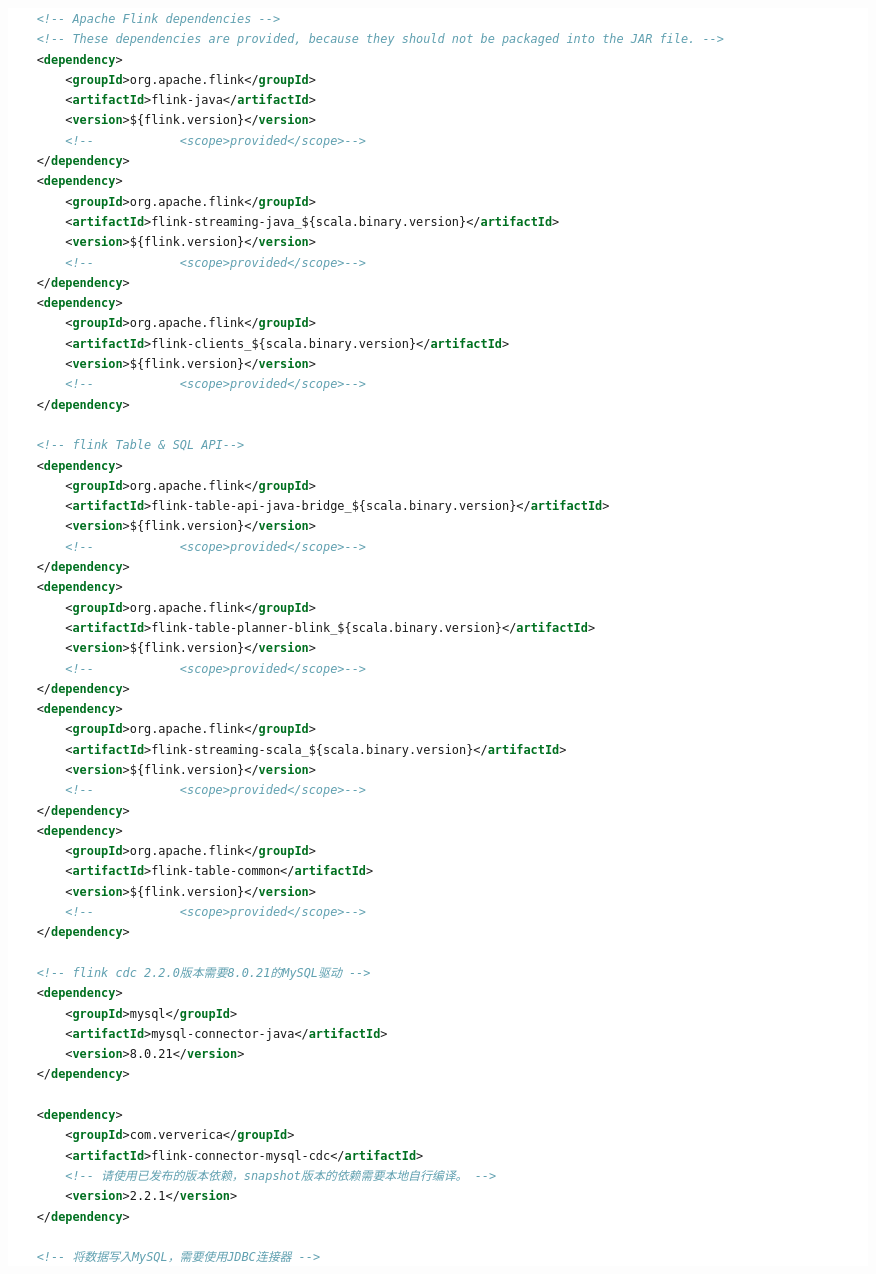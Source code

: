 ```xml
    <!-- Apache Flink dependencies -->
    <!-- These dependencies are provided, because they should not be packaged into the JAR file. -->
    <dependency>
        <groupId>org.apache.flink</groupId>
        <artifactId>flink-java</artifactId>
        <version>${flink.version}</version>
        <!--            <scope>provided</scope>-->
    </dependency>
    <dependency>
        <groupId>org.apache.flink</groupId>
        <artifactId>flink-streaming-java_${scala.binary.version}</artifactId>
        <version>${flink.version}</version>
        <!--            <scope>provided</scope>-->
    </dependency>
    <dependency>
        <groupId>org.apache.flink</groupId>
        <artifactId>flink-clients_${scala.binary.version}</artifactId>
        <version>${flink.version}</version>
        <!--            <scope>provided</scope>-->
    </dependency>

    <!-- flink Table & SQL API-->
    <dependency>
        <groupId>org.apache.flink</groupId>
        <artifactId>flink-table-api-java-bridge_${scala.binary.version}</artifactId>
        <version>${flink.version}</version>
        <!--            <scope>provided</scope>-->
    </dependency>
    <dependency>
        <groupId>org.apache.flink</groupId>
        <artifactId>flink-table-planner-blink_${scala.binary.version}</artifactId>
        <version>${flink.version}</version>
        <!--            <scope>provided</scope>-->
    </dependency>
    <dependency>
        <groupId>org.apache.flink</groupId>
        <artifactId>flink-streaming-scala_${scala.binary.version}</artifactId>
        <version>${flink.version}</version>
        <!--            <scope>provided</scope>-->
    </dependency>
    <dependency>
        <groupId>org.apache.flink</groupId>
        <artifactId>flink-table-common</artifactId>
        <version>${flink.version}</version>
        <!--            <scope>provided</scope>-->
    </dependency>

    <!-- flink cdc 2.2.0版本需要8.0.21的MySQL驱动 -->
    <dependency>
        <groupId>mysql</groupId>
        <artifactId>mysql-connector-java</artifactId>
        <version>8.0.21</version>
    </dependency>

    <dependency>
        <groupId>com.ververica</groupId>
        <artifactId>flink-connector-mysql-cdc</artifactId>
        <!-- 请使用已发布的版本依赖，snapshot版本的依赖需要本地自行编译。 -->
        <version>2.2.1</version>
    </dependency>

    <!-- 将数据写入MySQL，需要使用JDBC连接器 -->
```